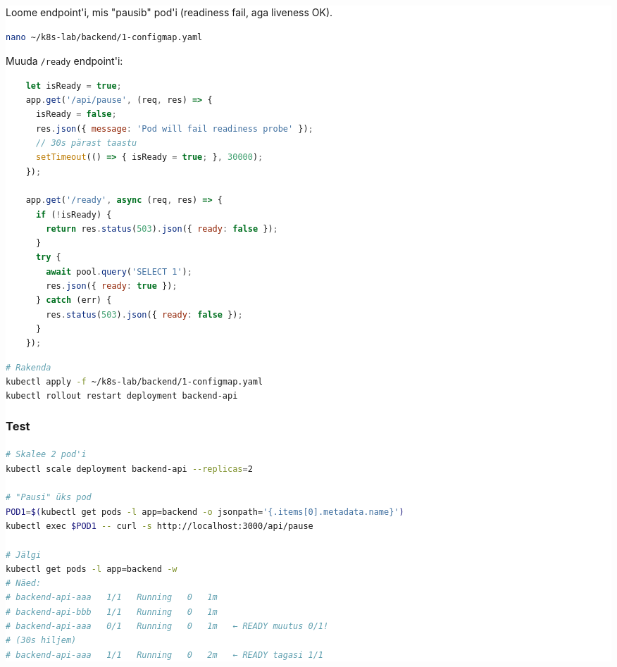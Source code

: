  Loome endpoint'i, mis "pausib" pod'i (readiness fail, aga liveness OK).

```bash
nano ~/k8s-lab/backend/1-configmap.yaml
```

Muuda `/ready` endpoint'i:

```javascript
    let isReady = true;
    app.get('/api/pause', (req, res) => {
      isReady = false;
      res.json({ message: 'Pod will fail readiness probe' });
      // 30s pärast taastu
      setTimeout(() => { isReady = true; }, 30000);
    });
    
    app.get('/ready', async (req, res) => {
      if (!isReady) {
        return res.status(503).json({ ready: false });
      }
      try {
        await pool.query('SELECT 1');
        res.json({ ready: true });
      } catch (err) {
        res.status(503).json({ ready: false });
      }
    });
```

```bash
# Rakenda
kubectl apply -f ~/k8s-lab/backend/1-configmap.yaml
kubectl rollout restart deployment backend-api
```

### Test

```bash
# Skalee 2 pod'i
kubectl scale deployment backend-api --replicas=2

# "Pausi" üks pod
POD1=$(kubectl get pods -l app=backend -o jsonpath='{.items[0].metadata.name}')
kubectl exec $POD1 -- curl -s http://localhost:3000/api/pause

# Jälgi
kubectl get pods -l app=backend -w
# Näed:
# backend-api-aaa   1/1   Running   0   1m
# backend-api-bbb   1/1   Running   0   1m
# backend-api-aaa   0/1   Running   0   1m   ← READY muutus 0/1!
# (30s hiljem)
# backend-api-aaa   1/1   Running   0   2m   ← READY tagasi 1/1
```
